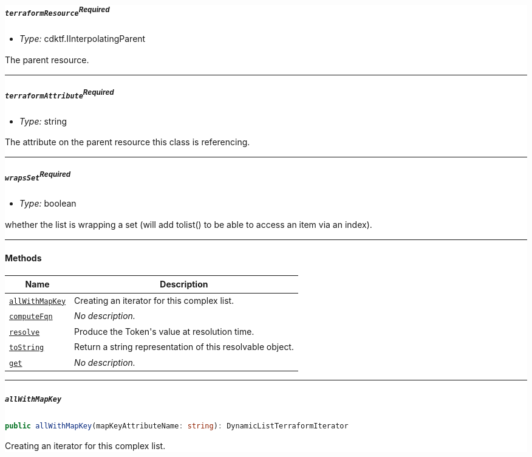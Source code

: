 
##### `terraformResource`<sup>Required</sup> <a name="terraformResource" id="@cdktf/provider-datadog.ipAllowlist.IpAllowlistEntryList.Initializer.parameter.terraformResource"></a>

- *Type:* cdktf.IInterpolatingParent

The parent resource.

---

##### `terraformAttribute`<sup>Required</sup> <a name="terraformAttribute" id="@cdktf/provider-datadog.ipAllowlist.IpAllowlistEntryList.Initializer.parameter.terraformAttribute"></a>

- *Type:* string

The attribute on the parent resource this class is referencing.

---

##### `wrapsSet`<sup>Required</sup> <a name="wrapsSet" id="@cdktf/provider-datadog.ipAllowlist.IpAllowlistEntryList.Initializer.parameter.wrapsSet"></a>

- *Type:* boolean

whether the list is wrapping a set (will add tolist() to be able to access an item via an index).

---

#### Methods <a name="Methods" id="Methods"></a>

| **Name** | **Description** |
| --- | --- |
| <code><a href="#@cdktf/provider-datadog.ipAllowlist.IpAllowlistEntryList.allWithMapKey">allWithMapKey</a></code> | Creating an iterator for this complex list. |
| <code><a href="#@cdktf/provider-datadog.ipAllowlist.IpAllowlistEntryList.computeFqn">computeFqn</a></code> | *No description.* |
| <code><a href="#@cdktf/provider-datadog.ipAllowlist.IpAllowlistEntryList.resolve">resolve</a></code> | Produce the Token's value at resolution time. |
| <code><a href="#@cdktf/provider-datadog.ipAllowlist.IpAllowlistEntryList.toString">toString</a></code> | Return a string representation of this resolvable object. |
| <code><a href="#@cdktf/provider-datadog.ipAllowlist.IpAllowlistEntryList.get">get</a></code> | *No description.* |

---

##### `allWithMapKey` <a name="allWithMapKey" id="@cdktf/provider-datadog.ipAllowlist.IpAllowlistEntryList.allWithMapKey"></a>

```typescript
public allWithMapKey(mapKeyAttributeName: string): DynamicListTerraformIterator
```

Creating an iterator for this complex list.
